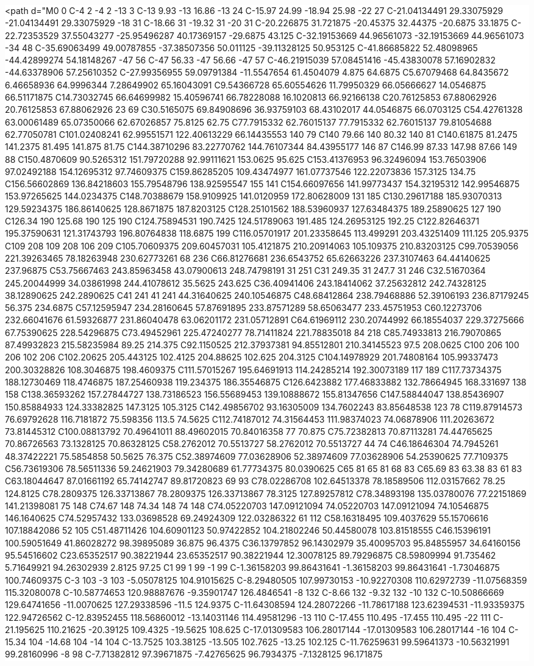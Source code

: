 <path d="M0 0 C-4 2 -4 2 -13 3 C-13 9.93 -13 16.86 -13 24 C-15.97 24.99 -18.94 25.98 -22 27 C-21.04134491 29.33075929 -21.04134491 29.33075929 -18 31 C-18.66 31 -19.32 31 -20 31 C-20.226875 31.721875 -20.45375 32.44375 -20.6875 33.1875 C-22.72353529 37.55043277 -25.95496287 40.17369157 -29.6875 43.125 C-32.19153669 44.96561073 -32.19153669 44.96561073 -34 48 C-35.69063499 49.00787855 -37.38507356 50.011125 -39.11328125 50.953125 C-41.86685822 52.48098965 -44.42899274 54.18148267 -47 56 C-47 56.33 -47 56.66 -47 57 C-46.21915039 57.08451416 -45.43830078 57.16902832 -44.63378906 57.25610352 C-27.99356955 59.09791384 -11.5547654 61.4504079 4.875 64.6875 C5.67079468 64.8435672 6.46658936 64.9996344 7.28649902 65.16043091 C9.54366728 65.60554626 11.79950329 66.05666627 14.0546875 66.51171875 C14.73032745 66.64699982 15.40596741 66.78228088 16.1020813 66.92166138 C20.76125853 67.88062926 20.76125853 67.88062926 23 69 C30.5165075 69.84908696 36.93759103 68.43102017 44.0546875 66.0703125 C54.42761328 63.00061489 65.07350066 62.67026857 75.8125 62.75 C77.7915332 62.76015137 77.7915332 62.76015137 79.81054688 62.77050781 C101.02408241 62.99551571 122.40613229 66.14435553 140 79 C140 79.66 140 80.32 140 81 C140.61875 81.2475 141.2375 81.495 141.875 81.75 C144.38710296 83.22770762 144.76107344 84.43955177 146 87 C146.99 87.33 147.98 87.66 149 88 C150.4870609 90.5265312 151.79720288 92.99111621 153.0625 95.625 C153.41376953 96.32496094 153.76503906 97.02492188 154.12695312 97.74609375 C159.86285205 109.43474977 161.07737546 122.22073836 157.3125 134.75 C156.56602869 136.84218603 155.79548796 138.92595547 155 141 C154.66097656 141.99773437 154.32195312 142.99546875 153.97265625 144.0234375 C148.70388679 158.9109925 141.0120959 172.80628009 131 185 C130.29617188 185.93070313 129.59234375 186.86140625 128.8671875 187.8203125 C128.25101562 188.53960937 127.63484375 189.25890625 127 190 C126.34 190 125.68 190 125 190 C124.75894531 190.7425 124.51789063 191.485 124.26953125 192.25 C122.82646371 195.37590631 121.31743793 196.80764838 118.6875 199 C116.05701917 201.23358645 113.499291 203.43251409 111.125 205.9375 C109 208 109 208 106 209 C105.70609375 209.60457031 105.4121875 210.20914063 105.109375 210.83203125 C99.70539056 221.39263465 78.18263948 230.62773261 68 236 C66.81276681 236.6543752 65.62663226 237.3107463 64.44140625 237.96875 C53.75667463 243.85963458 43.07900613 248.74798191 31 251 C31 249.35 31 247.7 31 246 C32.51670364 245.20044999 34.03861998 244.41078612 35.5625 243.625 C36.40941406 243.18414062 37.25632812 242.74328125 38.12890625 242.2890625 C41 241 41 241 44.31640625 240.10546875 C48.68412864 238.79468886 52.39106193 236.87179245 56.375 234.6875 C57.12595947 234.28160645 57.87691895 233.87571289 58.65063477 233.45751953 C60.12273706 232.66041676 61.59326877 231.86040478 63.06201172 231.05712891 C64.61969112 230.20744992 66.18554037 229.37275666 67.75390625 228.54296875 C73.49452961 225.47240277 78.71411824 221.78835018 84 218 C85.74933813 216.79070865 87.49932823 215.58235984 89.25 214.375 C92.1150525 212.37937381 94.85512801 210.34145523 97.5 208.0625 C100 206 100 206 102 206 C102.20625 205.443125 102.4125 204.88625 102.625 204.3125 C104.14978929 201.74808164 105.99337473 200.30328826 108.3046875 198.4609375 C111.57015267 195.64691913 114.24285214 192.30073189 117 189 C117.73734375 188.12730469 118.4746875 187.25460938 119.234375 186.35546875 C126.6423882 177.46833882 132.78664945 168.331697 138 158 C138.36593262 157.27844727 138.73186523 156.55689453 139.10888672 155.81347656 C147.58844047 138.85436907 150.85884933 124.33382825 147.3125 105.3125 C142.49856702 93.16305009 134.7602243 83.85648538 123 78 C119.87914573 76.69792628 116.7181872 75.598356 113.5 74.5625 C112.74187012 74.31564453 111.98374023 74.06878906 111.20263672 73.81445312 C100.08813792 70.49641011 88.49602015 70.84016358 77 70.875 C75.72382813 70.87113281 74.44765625 70.86726563 73.1328125 70.86328125 C58.2762012 70.5513727 58.2762012 70.5513727 44 74 C46.18646304 74.7945261 48.37422221 75.5854858 50.5625 76.375 C52.38974609 77.03628906 52.38974609 77.03628906 54.25390625 77.7109375 C56.73619306 78.56511336 59.24621903 79.34280689 61.77734375 80.0390625 C65 81 65 81 68 83 C65.69 83 63.38 83 61 83 C63.18044647 87.01661192 65.74142747 89.81720823 69 93 C78.02286708 102.64513378 78.18589506 112.03157662 78.25 124.8125 C78.2809375 126.33713867 78.2809375 126.33713867 78.3125 127.89257812 C78.34893198 135.03780076 77.22151869 141.21398081 75 148 C74.67 148 74.34 148 74 148 C74.05220703 147.09121094 74.05220703 147.09121094 74.10546875 146.1640625 C74.52957432 133.03698528 69.24924309 122.03286322 61 112 C58.16318495 109.4037629 55.15706616 107.18842086 52 105 C51.48711426 104.60901123 50.97422852 104.21802246 50.44580078 103.81518555 C46.15396191 100.59051649 41.86028272 98.39895089 36.875 96.4375 C36.13797852 96.14302979 35.40095703 95.84855957 34.64160156 95.54516602 C23.65352517 90.38221944 23.65352517 90.38221944 12.30078125 89.79296875 C8.59809994 91.735462 5.71649921 94.26302939 2.8125 97.25 C1 99 1 99 -1 99 C-1.36158203 99.86431641 -1.36158203 99.86431641 -1.73046875 100.74609375 C-3 103 -3 103 -5.05078125 104.91015625 C-8.29480505 107.99730153 -10.92270308 110.62972739 -11.07568359 115.32080078 C-10.58774653 120.98887676 -9.35901747 126.4846541 -8 132 C-8.66 132 -9.32 132 -10 132 C-10.50866669 129.64741656 -11.0070625 127.29338596 -11.5 124.9375 C-11.64308594 124.28072266 -11.78617188 123.62394531 -11.93359375 122.94726562 C-12.83952455 118.56860012 -13.14031146 114.49581296 -13 110 C-17.455 110.495 -17.455 110.495 -22 111 C-21.195625 110.21625 -20.39125 109.4325 -19.5625 108.625 C-17.01309583 106.28017144 -17.01309583 106.28017144 -16 104 C-15.34 104 -14.68 104 -14 104 C-13.7525 103.38125 -13.505 102.7625 -13.25 102.125 C-11.76259631 99.59641373 -10.56321991 99.28160996 -8 98 C-7.71382812 97.39671875 -7.42765625 96.7934375 -7.1328125 96.171875
